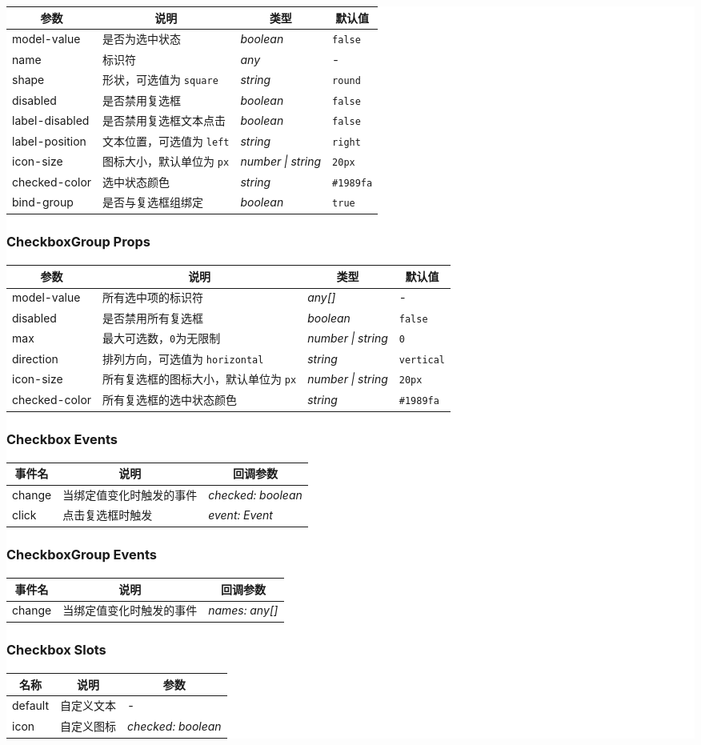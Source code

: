 | 参数           | 说明                      | 类型               | 默认值    |
| -------------- | ------------------------- | ------------------ | --------- |
| model-value    | 是否为选中状态            | _boolean_          | `false`   |
| name           | 标识符                    | _any_              | -         |
| shape          | 形状，可选值为 `square`   | _string_           | `round`   |
| disabled       | 是否禁用复选框            | _boolean_          | `false`   |
| label-disabled | 是否禁用复选框文本点击    | _boolean_          | `false`   |
| label-position | 文本位置，可选值为 `left` | _string_           | `right`   |
| icon-size      | 图标大小，默认单位为 `px` | _number \| string_ | `20px`    |
| checked-color  | 选中状态颜色              | _string_           | `#1989fa` |
| bind-group     | 是否与复选框组绑定        | _boolean_          | `true`    |

### CheckboxGroup Props

| 参数          | 说明                                  | 类型               | 默认值     |
| ------------- | ------------------------------------- | ------------------ | ---------- |
| model-value   | 所有选中项的标识符                    | _any[]_            | -          |
| disabled      | 是否禁用所有复选框                    | _boolean_          | `false`    |
| max           | 最大可选数，`0`为无限制               | _number \| string_ | `0`        |
| direction     | 排列方向，可选值为 `horizontal`       | _string_           | `vertical` |
| icon-size     | 所有复选框的图标大小，默认单位为 `px` | _number \| string_ | `20px`     |
| checked-color | 所有复选框的选中状态颜色              | _string_           | `#1989fa`  |

### Checkbox Events

| 事件名 | 说明                     | 回调参数           |
| ------ | ------------------------ | ------------------ |
| change | 当绑定值变化时触发的事件 | _checked: boolean_ |
| click  | 点击复选框时触发         | _event: Event_     |

### CheckboxGroup Events

| 事件名 | 说明                     | 回调参数       |
| ------ | ------------------------ | -------------- |
| change | 当绑定值变化时触发的事件 | _names: any[]_ |

### Checkbox Slots

| 名称    | 说明       | 参数               |
| ------- | ---------- | ------------------ |
| default | 自定义文本 | -                  |
| icon    | 自定义图标 | _checked: boolean_ |
